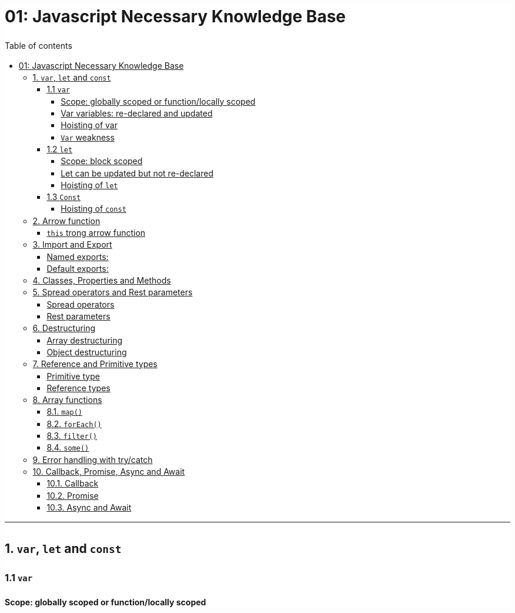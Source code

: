 # 01: Javascript Necessary Knowledge Base

Table of contents

- [01: Javascript Necessary Knowledge Base](#01-javascript-necessary-knowledge-base)
  - [1. `var`, `let` and `const`](#1-var-let-and-const)
    - [1.1 `var`](#11-var)
      - [Scope: globally scoped or function/locally scoped](#scope-globally-scoped-or-functionlocally-scoped)
      - [Var variables: re-declared and updated](#var-variables-re-declared-and-updated)
      - [Hoisting of var](#hoisting-of-var)
      - [`Var` weakness](#var-weakness)
    - [1.2 `let`](#12-let)
      - [Scope: block scoped](#scope-block-scoped)
      - [Let can be updated but not re-declared](#let-can-be-updated-but-not-re-declared)
      - [Hoisting of `let`](#hoisting-of-let)
    - [1.3 `Const`](#13-const)
      - [Hoisting of `const`](#hoisting-of-const)
  - [2. Arrow function](#2-arrow-function)
    - [`this` trong arrow function](#this-trong-arrow-function)
  - [3. Import and Export](#3-import-and-export)
    - [Named exports:](#named-exports)
    - [Default exports:](#default-exports)
  - [4. Classes, Properties and Methods](#4-classes-properties-and-methods)
  - [5. Spread operators and Rest parameters](#5-spread-operators-and-rest-parameters)
    - [Spread operators](#spread-operators)
    - [Rest parameters](#rest-parameters)
  - [6. Destructuring](#6-destructuring)
    - [Array destructuring](#array-destructuring)
    - [Object destructuring](#object-destructuring)
  - [7. Reference and Primitive types](#7-reference-and-primitive-types)
    - [Primitive type](#primitive-type)
    - [Reference types](#reference-types)
  - [8. Array functions](#8-array-functions)
    - [8.1. `map()`](#81-map)
    - [8.2. `forEach()`](#82-foreach)
    - [8.3. `filter()`](#83-filter)
    - [8.4. `some()`](#84-some)
  - [9. Error handling with try/catch](#9-xử-lý-lỗi-với-trycatch)
  - [10. Callback, Promise, Async and Await](#10-callback-promise-async-and-await)
    - [10.1. Callback](#101-callback)
    - [10.2. Promise](#102-promise)
    - [10.3. Async and Await](#103-async-and-await)
---

## 1. `var`, `let` and `const`

### 1.1 `var`

#### Scope: globally scoped or function/locally scoped
